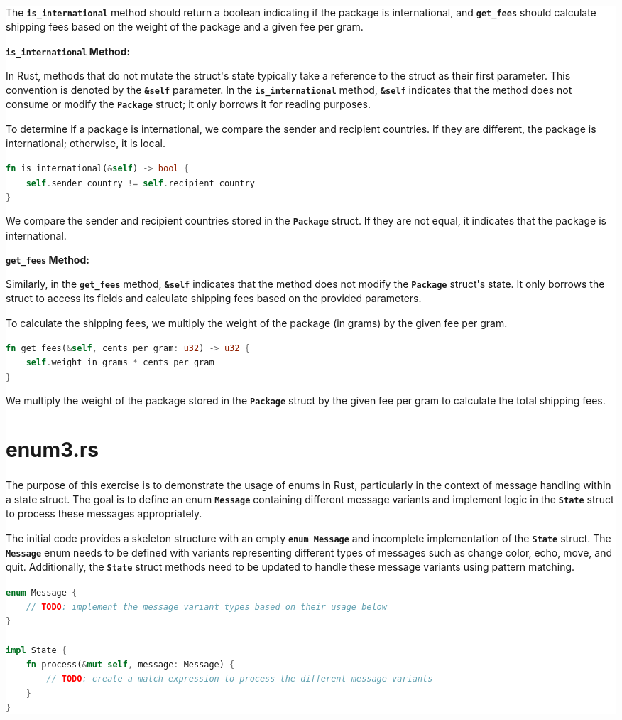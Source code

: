 The **`is_international`** method should return a boolean indicating if the package is international, and **`get_fees`** should calculate shipping fees based on the weight of the package and a given fee per gram.

**`is_international` Method:**

In Rust, methods that do not mutate the struct's state typically take a reference to the struct as their first parameter. This convention is denoted by the **`&self`** parameter. In the **`is_international`** method, **`&self`** indicates that the method does not consume or modify the **`Package`** struct; it only borrows it for reading purposes.

To determine if a package is international, we compare the sender and recipient countries. If they are different, the package is international; otherwise, it is local.

```rust
fn is_international(&self) -> bool {
    self.sender_country != self.recipient_country
}
```

We compare the sender and recipient countries stored in the **`Package`** struct. If they are not equal, it indicates that the package is international.

**`get_fees` Method:**

Similarly, in the **`get_fees`** method, **`&self`** indicates that the method does not modify the **`Package`** struct's state. It only borrows the struct to access its fields and calculate shipping fees based on the provided parameters.

To calculate the shipping fees, we multiply the weight of the package (in grams) by the given fee per gram.

```rust
fn get_fees(&self, cents_per_gram: u32) -> u32 {
    self.weight_in_grams * cents_per_gram
}
```

We multiply the weight of the package stored in the **`Package`** struct by the given fee per gram to calculate the total shipping fees.

# enum3.rs

The purpose of this exercise is to demonstrate the usage of enums in Rust, particularly in the context of message handling within a state struct. The goal is to define an enum **`Message`** containing different message variants and implement logic in the **`State`** struct to process these messages appropriately.

The initial code provides a skeleton structure with an empty **`enum Message`** and incomplete implementation of the **`State`** struct. The **`Message`** enum needs to be defined with variants representing different types of messages such as change color, echo, move, and quit. Additionally, the **`State`** struct methods need to be updated to handle these message variants using pattern matching.

```rust
enum Message {
    // TODO: implement the message variant types based on their usage below
}

impl State {
    fn process(&mut self, message: Message) {
        // TODO: create a match expression to process the different message variants
    }
}
```
